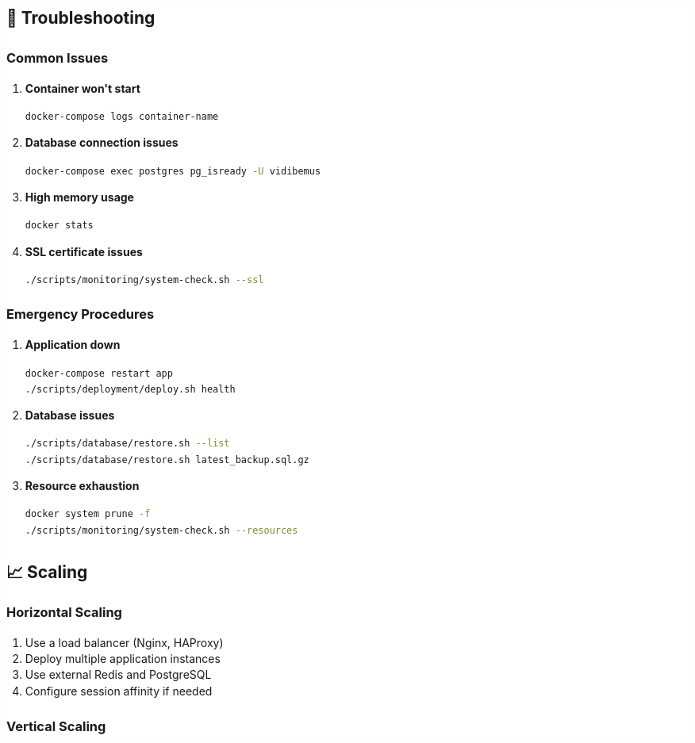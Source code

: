 ## 🚨 Troubleshooting

### Common Issues

1. **Container won't start**
   ```bash
   docker-compose logs container-name
   ```

2. **Database connection issues**
   ```bash
   docker-compose exec postgres pg_isready -U vidibemus
   ```

3. **High memory usage**
   ```bash
   docker stats
   ```

4. **SSL certificate issues**
   ```bash
   ./scripts/monitoring/system-check.sh --ssl
   ```

### Emergency Procedures

1. **Application down**
   ```bash
   docker-compose restart app
   ./scripts/deployment/deploy.sh health
   ```

2. **Database issues**
   ```bash
   ./scripts/database/restore.sh --list
   ./scripts/database/restore.sh latest_backup.sql.gz
   ```

3. **Resource exhaustion**
   ```bash
   docker system prune -f
   ./scripts/monitoring/system-check.sh --resources
   ```

## 📈 Scaling

### Horizontal Scaling

1. Use a load balancer (Nginx, HAProxy)
2. Deploy multiple application instances
3. Use external Redis and PostgreSQL
4. Configure session affinity if needed

### Vertical Scaling

